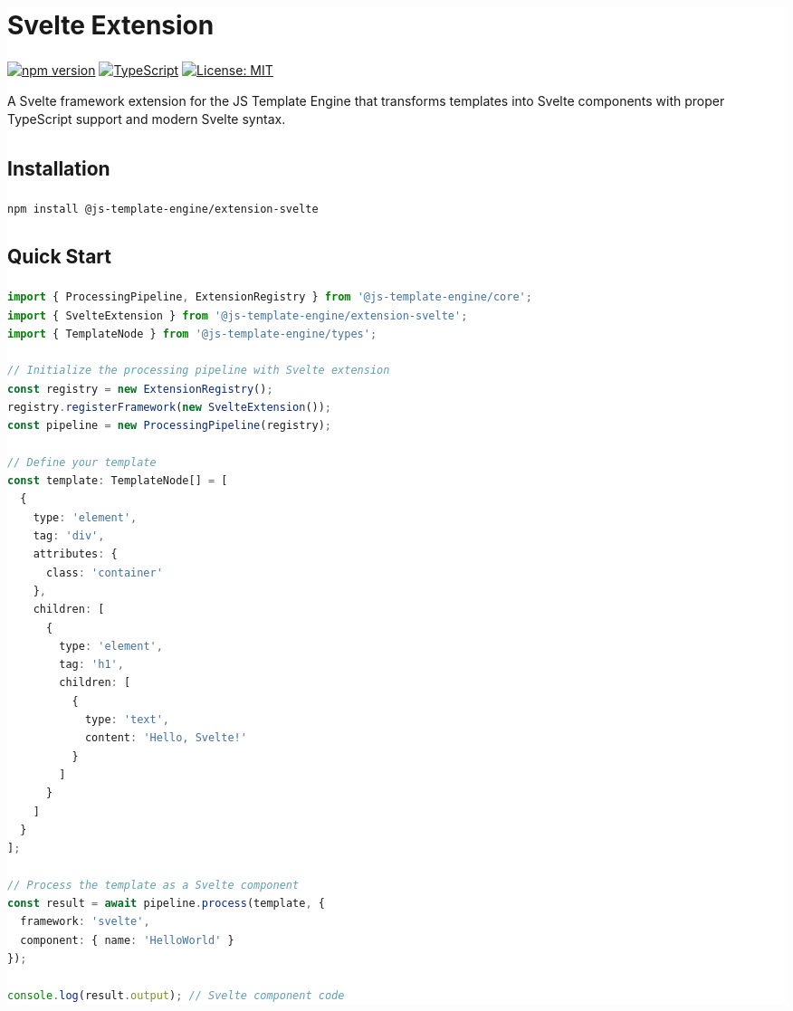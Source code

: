 # Svelte Extension

[![npm version](https://img.shields.io/npm/v/@js-template-engine/extension-svelte.svg)](https://www.npmjs.com/package/@js-template-engine/extension-svelte)
[![TypeScript](https://img.shields.io/badge/TypeScript-5.3-blue.svg)](https://www.typescriptlang.org/)
[![License: MIT](https://img.shields.io/badge/License-MIT-yellow.svg)](https://opensource.org/licenses/MIT)

A Svelte framework extension for the JS Template Engine that transforms templates into Svelte components with proper TypeScript support and modern Svelte syntax.

## Installation

```bash
npm install @js-template-engine/extension-svelte
```

## Quick Start

```typescript
import { ProcessingPipeline, ExtensionRegistry } from '@js-template-engine/core';
import { SvelteExtension } from '@js-template-engine/extension-svelte';
import { TemplateNode } from '@js-template-engine/types';

// Initialize the processing pipeline with Svelte extension
const registry = new ExtensionRegistry();
registry.registerFramework(new SvelteExtension());
const pipeline = new ProcessingPipeline(registry);

// Define your template
const template: TemplateNode[] = [
  {
    type: 'element',
    tag: 'div',
    attributes: {
      class: 'container'
    },
    children: [
      {
        type: 'element',
        tag: 'h1',
        children: [
          {
            type: 'text',
            content: 'Hello, Svelte!'
          }
        ]
      }
    ]
  }
];

// Process the template as a Svelte component
const result = await pipeline.process(template, {
  framework: 'svelte',
  component: { name: 'HelloWorld' }
});

console.log(result.output); // Svelte component code
```
